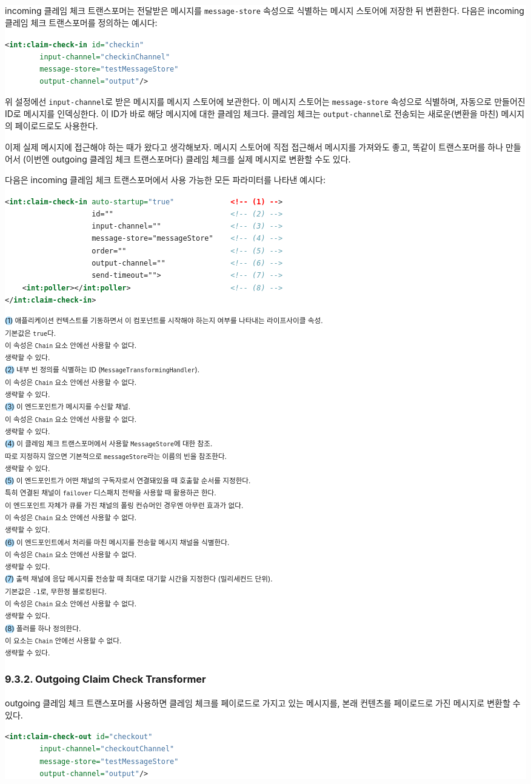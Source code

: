 incoming 클레임 체크 트랜스포머는 전달받은 메시지를 `message-store` 속성으로 식별하는 메시지 스토어에 저장한 뒤 변환한다. 다음은 incoming 클레임 체크 트랜스포머를 정의하는 예시다:

```xml
<int:claim-check-in id="checkin"
        input-channel="checkinChannel"
        message-store="testMessageStore"
        output-channel="output"/>
```

위 설정에선 `input-channel`로 받은 메시지를 메시지 스토어에 보관한다. 이 메시지 스토어는 `message-store` 속성으로 식별하며, 자동으로 만들어진 ID로 메시지를 인덱싱한다. 이 ID가 바로 해당 메시지에 대한 클레임 체크다. 클레임 체크는 `output-channel`로 전송되는 새로운(변환을 마친) 메시지의 페이로드로도 사용한다.

이제 실제 메시지에 접근해야 하는 때가 왔다고 생각해보자. 메시지 스토어에 직접 접근해서 메시지를 가져와도 좋고, 똑같이 트랜스포머를 하나 만들어서 (이번엔 outgoing 클레임 체크 트랜스포머다) 클레임 체크를 실제 메시지로 변환할 수도 있다.

다음은 incoming 클레임 체크 트랜스포머에서 사용 가능한 모든 파라미터를 나타낸 예시다:

```xml
<int:claim-check-in auto-startup="true"             <!-- (1) -->
                    id=""                           <!-- (2) -->
                    input-channel=""                <!-- (3) -->
                    message-store="messageStore"    <!-- (4) -->
                    order=""                        <!-- (5) -->
                    output-channel=""               <!-- (6) -->
                    send-timeout="">                <!-- (7) -->
    <int:poller></int:poller>                       <!-- (8) -->
</int:claim-check-in>
```
<small><span style="background-color: #a9dcfc; border-radius: 50px;">(1)</span> 애플리케이션 컨텍스트를 기동하면서 이 컴포넌트를 시작해야 하는지 여부를 나타내는 라이프사이클 속성.<br>기본값은 `true`다.<bR>이 속성은 `Chain` 요소 안에선 사용할 수 없다.<br>생략할 수 있다.</small><br>
<small><span style="background-color: #a9dcfc; border-radius: 50px;">(2)</span> 내부 빈 정의를 식별하는 ID (`MessageTransformingHandler`).<br>이 속성은 `Chain` 요소 안에선 사용할 수 없다.<br>생략할 수 있다.</small><br>
<small><span style="background-color: #a9dcfc; border-radius: 50px;">(3)</span> 이 엔드포인트가 메시지를 수신할 채널.<br>이 속성은 `Chain` 요소 안에선 사용할 수 없다.<br>생략할 수 있다.</small><br>
<small><span style="background-color: #a9dcfc; border-radius: 50px;">(4)</span> 이 클레임 체크 트랜스포머에서 사용할 `MessageStore`에 대한 참조.<br>따로 지정하지 않으면 기본적으로 `messageStore`라는 이름의 빈을 참조한다.<br>생략할 수 있다.</small><br>
<small><span style="background-color: #a9dcfc; border-radius: 50px;">(5)</span> 이 엔드포인트가 어떤 채널의 구독자로서 연결돼있을 때 호출할 순서를 지정한다.<br>특히 연결된 채널이 `failover` 디스패치 전략을 사용할 때 활용하곤 한다.<br>이 엔드포인트 자체가 큐를 가진 채널의 폴링 컨슈머인 경우엔 아무런 효과가 없다.<br>이 속성은 `Chain` 요소 안에선 사용할 수 없다.<br>생략할 수 있다.</small><br>
<small><span style="background-color: #a9dcfc; border-radius: 50px;">(6)</span> 이 엔드포인트에서 처리를 마친 메시지를 전송할 메시지 채널을 식별한다.<br>이 속성은 `Chain` 요소 안에선 사용할 수 없다.<br>생략할 수 있다.</small><br>
<small><span style="background-color: #a9dcfc; border-radius: 50px;">(7)</span> 출력 채널에 응답 메시지를 전송할 때 최대로 대기할 시간을 지정한다 (밀리세컨드 단위).<br>기본값은 `-1`로, 무한정 블로킹된다.<br>이 속성은 `Chain` 요소 안에선 사용할 수 없다.<br>생략할 수 있다.</small><br>
<small><span style="background-color: #a9dcfc; border-radius: 50px;">(8)</span> 폴러를 하나 정의한다.<br>이 요소는 `Chain` 안에선 사용할 수 없다.<br>생략할 수 있다.</small>

### 9.3.2. Outgoing Claim Check Transformer

outgoing 클레임 체크 트랜스포머를 사용하면 클레임 체크를 페이로드로 가지고 있는 메시지를, 본래 컨텐츠를 페이로드로 가진 메시지로 변환할 수 있다.

```xml
<int:claim-check-out id="checkout"
        input-channel="checkoutChannel"
        message-store="testMessageStore"
        output-channel="output"/>
```

